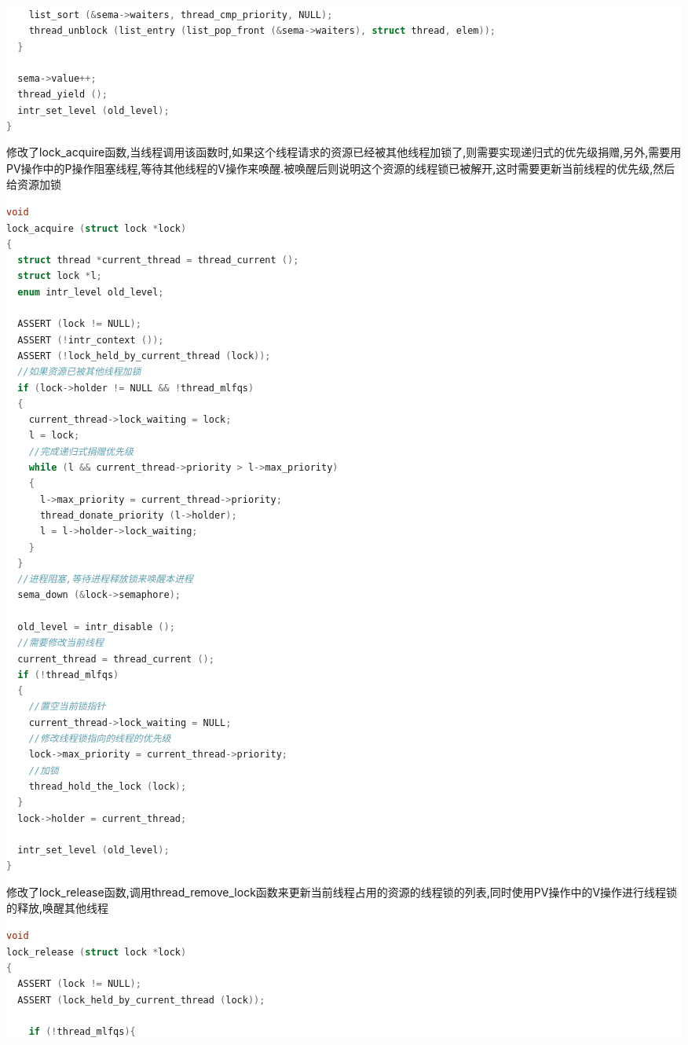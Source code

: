 ```c
    list_sort (&sema->waiters, thread_cmp_priority, NULL);
    thread_unblock (list_entry (list_pop_front (&sema->waiters), struct thread, elem));
  }

  sema->value++;
  thread_yield ();
  intr_set_level (old_level);
}
```
修改了lock_acquire函数,当线程调用该函数时,如果这个线程请求的资源已经被其他线程加锁了,则需要实现递归式的优先级捐赠,另外,需要用PV操作中的P操作阻塞线程,等待其他线程的V操作来唤醒.被唤醒后则说明这个资源的线程锁已被解开,这时需要更新当前线程的优先级,然后给资源加锁
```c
void
lock_acquire (struct lock *lock)
{
  struct thread *current_thread = thread_current ();
  struct lock *l;
  enum intr_level old_level;

  ASSERT (lock != NULL);
  ASSERT (!intr_context ());
  ASSERT (!lock_held_by_current_thread (lock));
  //如果资源已被其他线程加锁
  if (lock->holder != NULL && !thread_mlfqs)
  {
    current_thread->lock_waiting = lock;
    l = lock;
    //完成递归式捐赠优先级
    while (l && current_thread->priority > l->max_priority)
    {
      l->max_priority = current_thread->priority;
      thread_donate_priority (l->holder);
      l = l->holder->lock_waiting;
    }
  }
  //进程阻塞,等待进程释放锁来唤醒本进程
  sema_down (&lock->semaphore);

  old_level = intr_disable ();
  //需要修改当前线程
  current_thread = thread_current ();
  if (!thread_mlfqs)
  {
    //置空当前锁指针
    current_thread->lock_waiting = NULL;
    //修改线程锁指向的线程的优先级
    lock->max_priority = current_thread->priority;
    //加锁
    thread_hold_the_lock (lock);
  }
  lock->holder = current_thread;

  intr_set_level (old_level);
}
```
修改了lock_release函数,调用thread_remove_lock函数来更新当前线程占用的资源的线程锁的列表,同时使用PV操作中的V操作进行线程锁的释放,唤醒其他线程
```c
void
lock_release (struct lock *lock) 
{
  ASSERT (lock != NULL);
  ASSERT (lock_held_by_current_thread (lock));

    if (!thread_mlfqs){
```